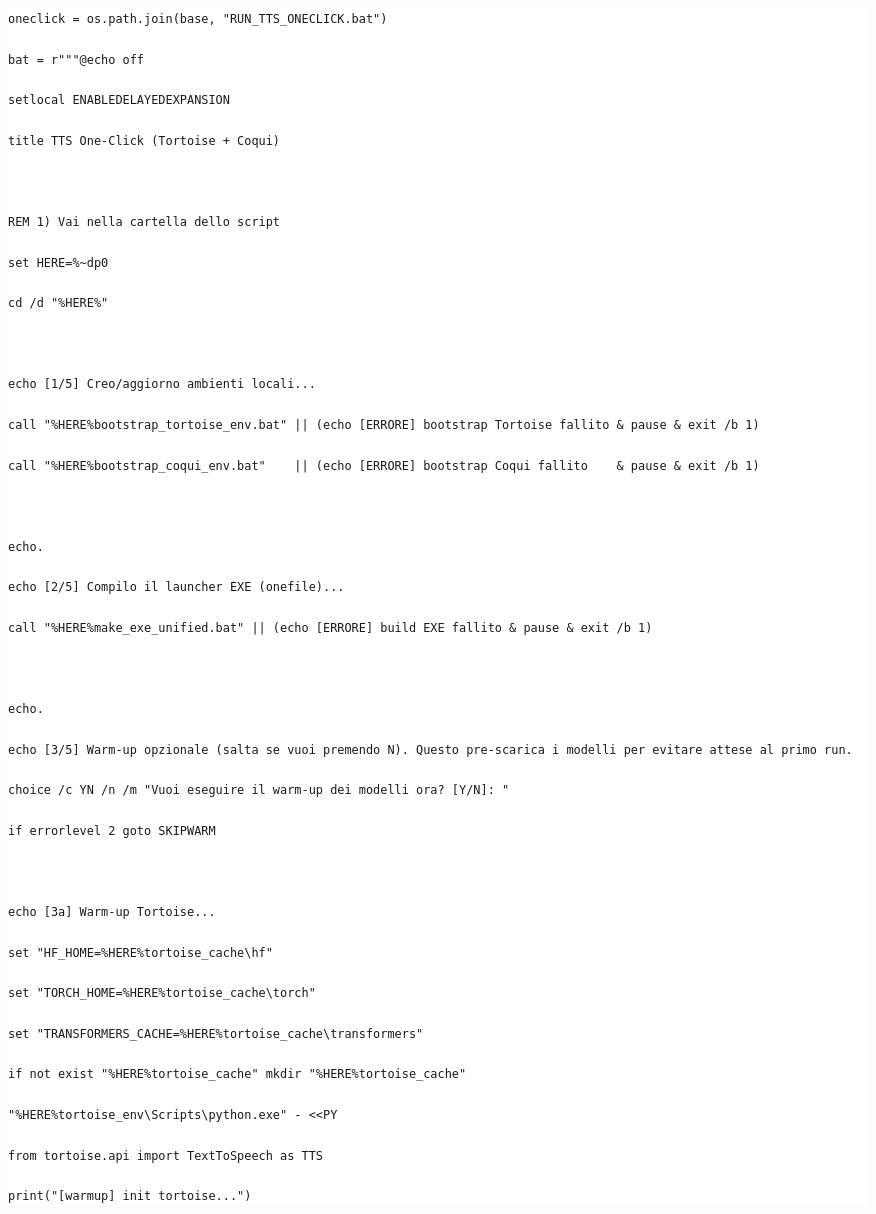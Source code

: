 ```
oneclick = os.path.join(base, "RUN_TTS_ONECLICK.bat")

bat = r"""@echo off

setlocal ENABLEDELAYEDEXPANSION

title TTS One-Click (Tortoise + Coqui)



REM 1) Vai nella cartella dello script

set HERE=%~dp0

cd /d "%HERE%"



echo [1/5] Creo/aggiorno ambienti locali...

call "%HERE%bootstrap_tortoise_env.bat" || (echo [ERRORE] bootstrap Tortoise fallito & pause & exit /b 1)

call "%HERE%bootstrap_coqui_env.bat"    || (echo [ERRORE] bootstrap Coqui fallito    & pause & exit /b 1)



echo.

echo [2/5] Compilo il launcher EXE (onefile)...

call "%HERE%make_exe_unified.bat" || (echo [ERRORE] build EXE fallito & pause & exit /b 1)



echo.

echo [3/5] Warm-up opzionale (salta se vuoi premendo N). Questo pre-scarica i modelli per evitare attese al primo run.

choice /c YN /n /m "Vuoi eseguire il warm-up dei modelli ora? [Y/N]: "

if errorlevel 2 goto SKIPWARM



echo [3a] Warm-up Tortoise...

set "HF_HOME=%HERE%tortoise_cache\hf"

set "TORCH_HOME=%HERE%tortoise_cache\torch"

set "TRANSFORMERS_CACHE=%HERE%tortoise_cache\transformers"

if not exist "%HERE%tortoise_cache" mkdir "%HERE%tortoise_cache"

"%HERE%tortoise_env\Scripts\python.exe" - <<PY

from tortoise.api import TextToSpeech as TTS

print("[warmup] init tortoise...")

```